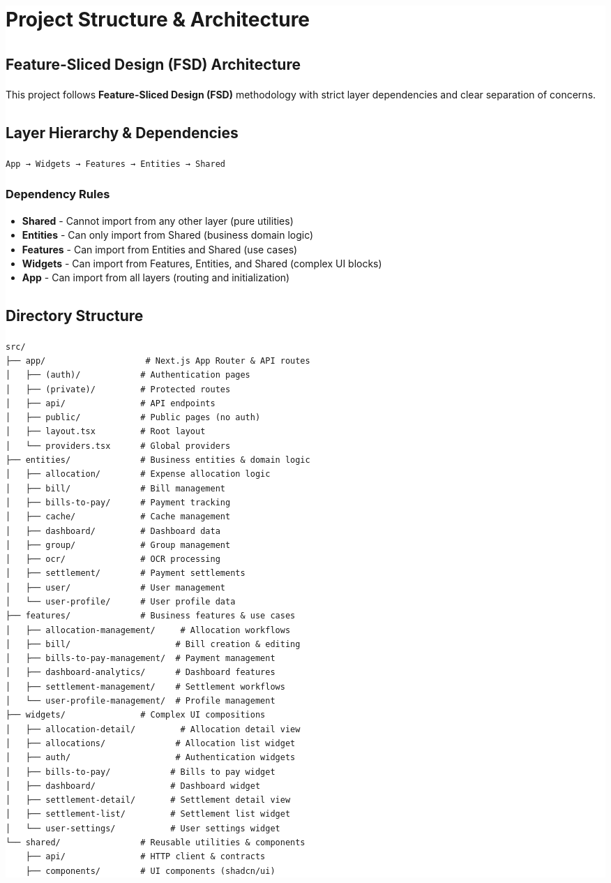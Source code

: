 # Project Structure & Architecture

## Feature-Sliced Design (FSD) Architecture

This project follows **Feature-Sliced Design (FSD)** methodology with strict layer dependencies and clear separation of concerns.

## Layer Hierarchy & Dependencies

```
App → Widgets → Features → Entities → Shared
```

### Dependency Rules

- **Shared** - Cannot import from any other layer (pure utilities)
- **Entities** - Can only import from Shared (business domain logic)
- **Features** - Can import from Entities and Shared (use cases)
- **Widgets** - Can import from Features, Entities, and Shared (complex UI blocks)
- **App** - Can import from all layers (routing and initialization)

## Directory Structure

```
src/
├── app/                    # Next.js App Router & API routes
│   ├── (auth)/            # Authentication pages
│   ├── (private)/         # Protected routes
│   ├── api/               # API endpoints
│   ├── public/            # Public pages (no auth)
│   ├── layout.tsx         # Root layout
│   └── providers.tsx      # Global providers
├── entities/              # Business entities & domain logic
│   ├── allocation/        # Expense allocation logic
│   ├── bill/              # Bill management
│   ├── bills-to-pay/      # Payment tracking
│   ├── cache/             # Cache management
│   ├── dashboard/         # Dashboard data
│   ├── group/             # Group management
│   ├── ocr/               # OCR processing
│   ├── settlement/        # Payment settlements
│   ├── user/              # User management
│   └── user-profile/      # User profile data
├── features/              # Business features & use cases
│   ├── allocation-management/     # Allocation workflows
│   ├── bill/                     # Bill creation & editing
│   ├── bills-to-pay-management/  # Payment management
│   ├── dashboard-analytics/      # Dashboard features
│   ├── settlement-management/    # Settlement workflows
│   └── user-profile-management/  # Profile management
├── widgets/               # Complex UI compositions
│   ├── allocation-detail/         # Allocation detail view
│   ├── allocations/              # Allocation list widget
│   ├── auth/                     # Authentication widgets
│   ├── bills-to-pay/            # Bills to pay widget
│   ├── dashboard/               # Dashboard widget
│   ├── settlement-detail/       # Settlement detail view
│   ├── settlement-list/         # Settlement list widget
│   └── user-settings/           # User settings widget
└── shared/                # Reusable utilities & components
    ├── api/               # HTTP client & contracts
    ├── components/        # UI components (shadcn/ui)
```